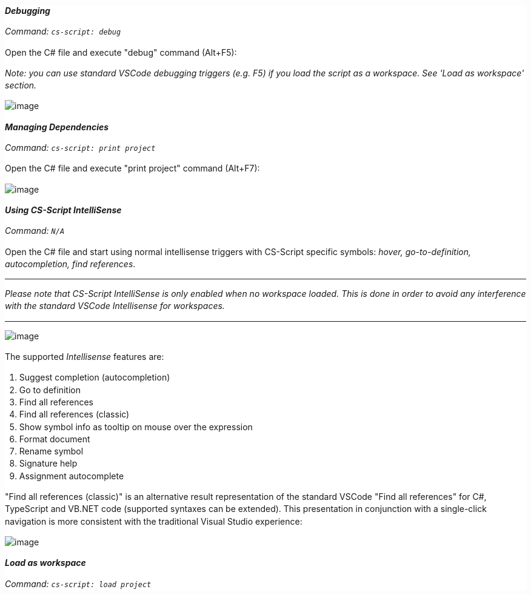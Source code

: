 _**Debugging**_

_Command: `cs-script: debug`_

Open the C# file and execute "debug" command (Alt+F5):

_Note: you can use standard VSCode debugging triggers (e.g. F5) if you load the script as a workspace. See 'Load as workspace' section._

![image](https://github.com/oleg-shilo/cs-script.vscode/raw/master/images/vscode_debug1.gif)

_**Managing Dependencies**_

_Command: `cs-script: print project`_

Open the C# file and execute "print project" command (Alt+F7):

![image](https://github.com/oleg-shilo/cs-script.vscode/raw/master/images/vscode_projA.gif)

_**Using CS-Script IntelliSense**_

_Command: `N/A`_

Open the C# file and start using normal intellisense triggers with CS-Script specific symbols: _hover, go-to-definition, autocompletion, find references_.

---

_Please note that CS-Script IntelliSense is only enabled when no workspace loaded. This is done in order to avoid any interference with the standard VSCode Intellisense for workspaces._

---

![image](https://github.com/oleg-shilo/cs-script.vscode/raw/master/images/cs-s_intellisense.gif)

The supported _Intellisense_ features are:

1. Suggest completion (autocompletion)
2. Go to definition
3. Find all references
4. Find all references (classic)
5. Show symbol info as tooltip on mouse over the expression
6. Format document
7. Rename symbol
8. Signature help
9. Assignment autocomplete

"Find all references (classic)" is an alternative result representation of the standard VSCode "Find all references" for C#, TypeScript and VB.NET code (supported syntaxes can be extended). This presentation in conjunction with a single-click navigation is more consistent with the traditional Visual Studio experience:

![image](https://github.com/oleg-shilo/cs-script.vscode/raw/master/images/find_refs_classic.gif)

_**Load as workspace**_

_Command: `cs-script: load project`_
